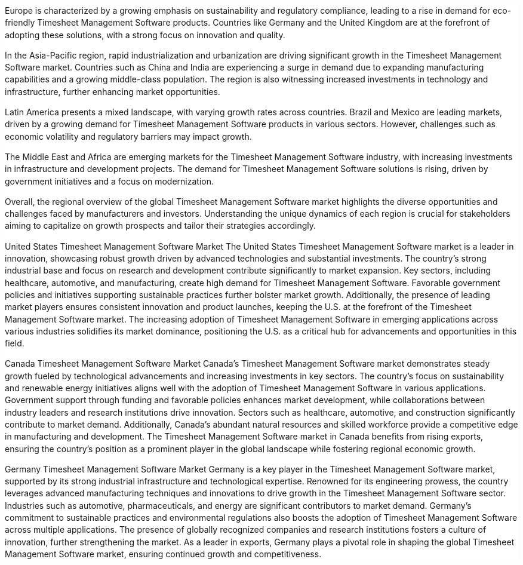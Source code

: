 Europe is characterized by a growing emphasis on sustainability and regulatory compliance, leading to a rise in demand for eco-friendly Timesheet Management Software products. Countries like Germany and the United Kingdom are at the forefront of adopting these solutions, with a strong focus on innovation and quality.

In the Asia-Pacific region, rapid industrialization and urbanization are driving significant growth in the Timesheet Management Software market. Countries such as China and India are experiencing a surge in demand due to expanding manufacturing capabilities and a growing middle-class population. The region is also witnessing increased investments in technology and infrastructure, further enhancing market opportunities.

Latin America presents a mixed landscape, with varying growth rates across countries. Brazil and Mexico are leading markets, driven by a growing demand for Timesheet Management Software products in various sectors. However, challenges such as economic volatility and regulatory barriers may impact growth.

The Middle East and Africa are emerging markets for the Timesheet Management Software industry, with increasing investments in infrastructure and development projects. The demand for Timesheet Management Software solutions is rising, driven by government initiatives and a focus on modernization.

Overall, the regional overview of the global Timesheet Management Software market highlights the diverse opportunities and challenges faced by manufacturers and investors. Understanding the unique dynamics of each region is crucial for stakeholders aiming to capitalize on growth prospects and tailor their strategies accordingly.

United States Timesheet Management Software Market
The United States Timesheet Management Software market is a leader in innovation, showcasing robust growth driven by advanced technologies and substantial investments. The country’s strong industrial base and focus on research and development contribute significantly to market expansion. Key sectors, including healthcare, automotive, and manufacturing, create high demand for Timesheet Management Software. Favorable government policies and initiatives supporting sustainable practices further bolster market growth. Additionally, the presence of leading market players ensures consistent innovation and product launches, keeping the U.S. at the forefront of the Timesheet Management Software market. The increasing adoption of Timesheet Management Software in emerging applications across various industries solidifies its market dominance, positioning the U.S. as a critical hub for advancements and opportunities in this field.

Canada Timesheet Management Software Market
Canada’s Timesheet Management Software market demonstrates steady growth fueled by technological advancements and increasing investments in key sectors. The country’s focus on sustainability and renewable energy initiatives aligns well with the adoption of Timesheet Management Software in various applications. Government support through funding and favorable policies enhances market development, while collaborations between industry leaders and research institutions drive innovation. Sectors such as healthcare, automotive, and construction significantly contribute to market demand. Additionally, Canada’s abundant natural resources and skilled workforce provide a competitive edge in manufacturing and development. The Timesheet Management Software market in Canada benefits from rising exports, ensuring the country’s position as a prominent player in the global landscape while fostering regional economic growth.

Germany Timesheet Management Software Market
Germany is a key player in the Timesheet Management Software market, supported by its strong industrial infrastructure and technological expertise. Renowned for its engineering prowess, the country leverages advanced manufacturing techniques and innovations to drive growth in the Timesheet Management Software sector. Industries such as automotive, pharmaceuticals, and energy are significant contributors to market demand. Germany’s commitment to sustainable practices and environmental regulations also boosts the adoption of Timesheet Management Software across multiple applications. The presence of globally recognized companies and research institutions fosters a culture of innovation, further strengthening the market. As a leader in exports, Germany plays a pivotal role in shaping the global Timesheet Management Software market, ensuring continued growth and competitiveness.
